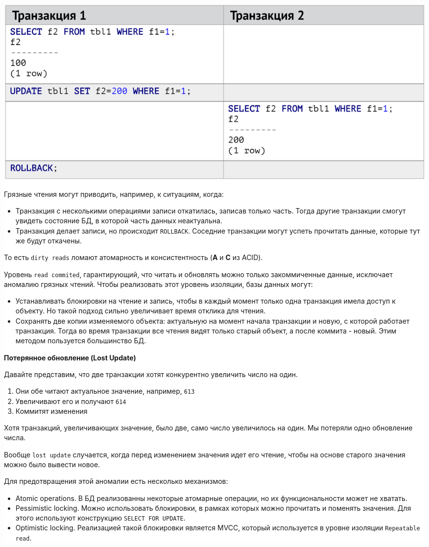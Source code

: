![img](img/dirty_read.png)

Грязные чтения могут приводить, например, к ситуациям, когда:
  - Транзакция с несколькими операциями записи откатилась, записав только часть. Тогда другие транзакции смогут увидеть состояние БД, 
  в которой часть данных неактуальна.
  - Транзакция делает записи, но происходит `ROLLBACK`. Соседние транзакции могут успеть прочитать данные, которые тут же будут откачены.

То есть `dirty reads` ломают атомарность и консистентность (**A** и **C** из ACID). 

Уровень `read commited`, гарантирующий, что читать и обновлять можно только закоммиченные данные, исключает аномалию грязных чтений. 
Чтобы реализовать этот уровень изоляции, базы данных могут:
  - Устанавливать блокировки на чтение и запись, чтобы в каждый момент только одна транзакция имела доступ к объекту. 
  Но такой подход сильно увеличивает время отклика для чтения.
  - Сохранять две копии изменяемого объекта: актуальную на момент начала транзакции и новую, с которой работает транзакция. 
  Тогда во время транзакции все чтения видят только старый объект, а после коммита - новый. Этим методом пользуется большинство БД.

**Потерянное обновление (Lost Update)** 

Давайте представим, что две транзакции хотят конкурентно увеличить число на один. 
1. Они обе читают актуальное значение, например, `613`
2. Увеличивают его и получают `614`
3. Коммитят изменения

Хотя транзакций, увеличивающих значение, было две, само число увеличилось на один. Мы потеряли одно обновление числа.

Вообще `lost update` случается, когда перед изменением значения идет его чтение, 
чтобы на основе старого значения можно было вывести новое.

Для предотвращения этой аномалии есть несколько механизмов:
  - Atomic operations. В БД реализованны некоторые атомарные операции, но их функциональности может не хватать.
  - Pessimistic locking. Можно использовать блокировки, в рамках которых можно прочитать и поменять значения. Для этого используют конструкцию `SELECT FOR UPDATE`.
  - Optimistic locking. Реализацией такой блокировки является MVCC, который используется в уровне изоляции `Repeatable read`.
